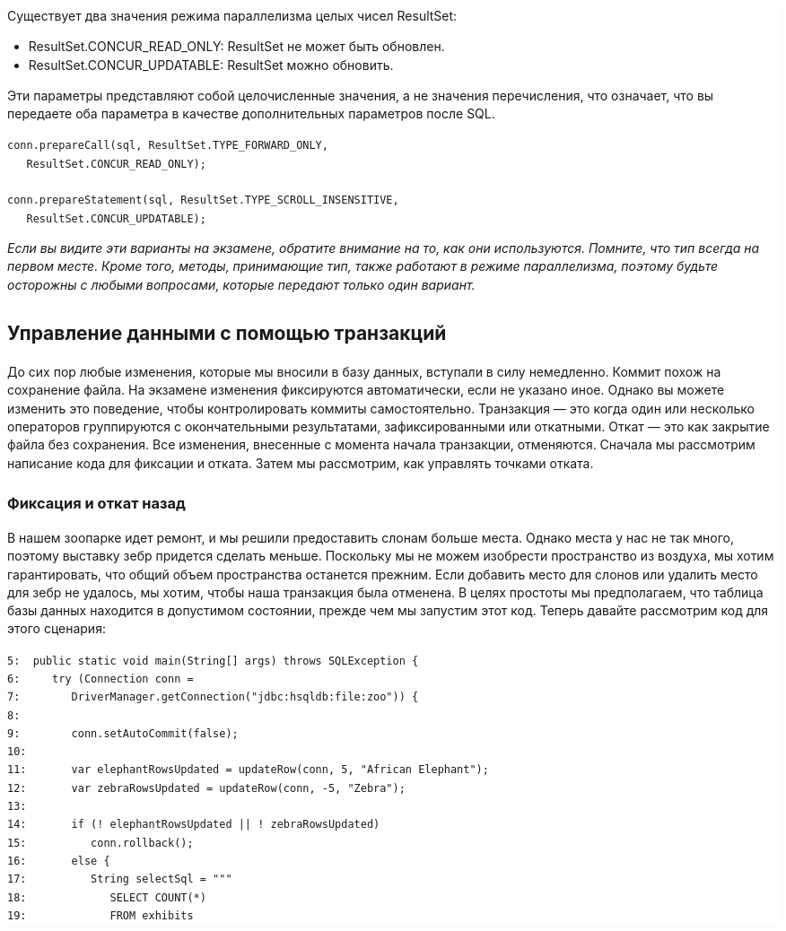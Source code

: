 Существует два значения режима параллелизма целых чисел ResultSet:

+ ResultSet.CONCUR_READ_ONLY: ResultSet не может быть обновлен.
+ ResultSet.CONCUR_UPDATABLE: ResultSet можно обновить.

Эти параметры представляют собой целочисленные значения, а не значения перечисления, что означает, что вы передаете оба 
параметра в качестве дополнительных параметров после SQL.

```
conn.prepareCall(sql, ResultSet.TYPE_FORWARD_ONLY,
   ResultSet.CONCUR_READ_ONLY);
   
conn.prepareStatement(sql, ResultSet.TYPE_SCROLL_INSENSITIVE,
   ResultSet.CONCUR_UPDATABLE);
```

_Если вы видите эти варианты на экзамене, обратите внимание на то, как они используются. Помните, что тип всегда на 
первом месте. Кроме того, методы, принимающие тип, также работают в режиме параллелизма, поэтому будьте осторожны с 
любыми вопросами, которые передают только один вариант._

## Управление данными с помощью транзакций

До сих пор любые изменения, которые мы вносили в базу данных, вступали в силу немедленно. Коммит похож на сохранение 
файла. На экзамене изменения фиксируются автоматически, если не указано иное. Однако вы можете изменить это поведение, 
чтобы контролировать коммиты самостоятельно. Транзакция — это когда один или несколько операторов группируются с 
окончательными результатами, зафиксированными или откатными. Откат — это как закрытие файла без сохранения. Все 
изменения, внесенные с момента начала транзакции, отменяются. Сначала мы рассмотрим написание кода для фиксации и отката. 
Затем мы рассмотрим, как управлять точками отката.

### Фиксация и откат назад

В нашем зоопарке идет ремонт, и мы решили предоставить слонам больше места. Однако места у нас не так много, поэтому 
выставку зебр придется сделать меньше. Поскольку мы не можем изобрести пространство из воздуха, мы хотим гарантировать, 
что общий объем пространства останется прежним. Если добавить место для слонов или удалить место для зебр не удалось, 
мы хотим, чтобы наша транзакция была отменена. В целях простоты мы предполагаем, что таблица базы данных находится в 
допустимом состоянии, прежде чем мы запустим этот код. Теперь давайте рассмотрим код для этого сценария:

```
5:  public static void main(String[] args) throws SQLException { 
6:     try (Connection conn = 
7:        DriverManager.getConnection("jdbc:hsqldb:file:zoo")) { 
8:
9:        conn.setAutoCommit(false); 
10:
11:       var elephantRowsUpdated = updateRow(conn, 5, "African Elephant");
12:       var zebraRowsUpdated = updateRow(conn, -5, "Zebra"); 
13: 
14:       if (! elephantRowsUpdated || ! zebraRowsUpdated) 
15:          conn.rollback(); 
16:       else { 
17:          String selectSql = """ 
18:             SELECT COUNT(*) 
19:             FROM exhibits 
```